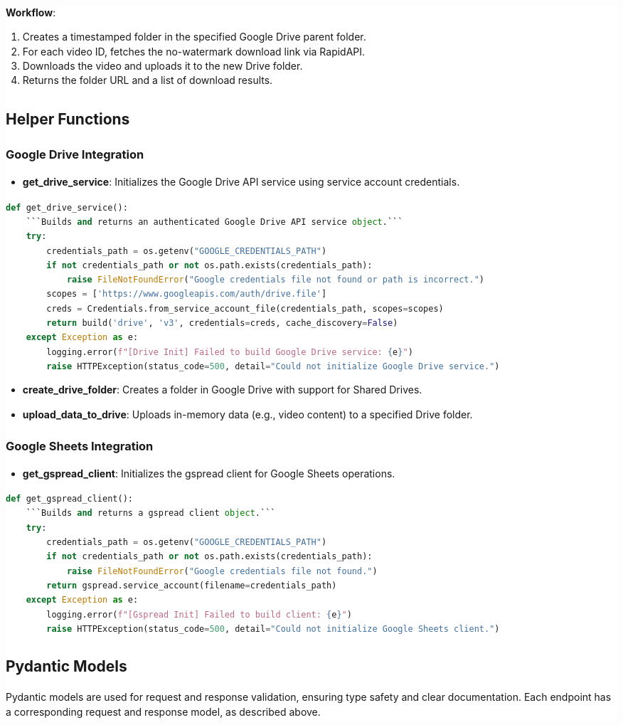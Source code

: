 **Workflow**:
1. Creates a timestamped folder in the specified Google Drive parent folder.
2. For each video ID, fetches the no-watermark download link via RapidAPI.
3. Downloads the video and uploads it to the new Drive folder.
4. Returns the folder URL and a list of download results.

## Helper Functions

### Google Drive Integration

- **get_drive_service**: Initializes the Google Drive API service using service account credentials.
  
```python
def get_drive_service():
    ```Builds and returns an authenticated Google Drive API service object.```
    try:
        credentials_path = os.getenv("GOOGLE_CREDENTIALS_PATH")
        if not credentials_path or not os.path.exists(credentials_path):
            raise FileNotFoundError("Google credentials file not found or path is incorrect.")
        scopes = ['https://www.googleapis.com/auth/drive.file']
        creds = Credentials.from_service_account_file(credentials_path, scopes=scopes)
        return build('drive', 'v3', credentials=creds, cache_discovery=False)
    except Exception as e:
        logging.error(f"[Drive Init] Failed to build Google Drive service: {e}")
        raise HTTPException(status_code=500, detail="Could not initialize Google Drive service.")
```

- **create_drive_folder**: Creates a folder in Google Drive with support for Shared Drives.

- **upload_data_to_drive**: Uploads in-memory data (e.g., video content) to a specified Drive folder.

### Google Sheets Integration

- **get_gspread_client**: Initializes the gspread client for Google Sheets operations.

```python
def get_gspread_client():
    ```Builds and returns a gspread client object.```
    try:
        credentials_path = os.getenv("GOOGLE_CREDENTIALS_PATH")
        if not credentials_path or not os.path.exists(credentials_path):
            raise FileNotFoundError("Google credentials file not found.")
        return gspread.service_account(filename=credentials_path)
    except Exception as e:
        logging.error(f"[Gspread Init] Failed to build client: {e}")
        raise HTTPException(status_code=500, detail="Could not initialize Google Sheets client.")
```

## Pydantic Models

Pydantic models are used for request and response validation, ensuring type safety and clear documentation. Each endpoint has a corresponding request and response model, as described above.
